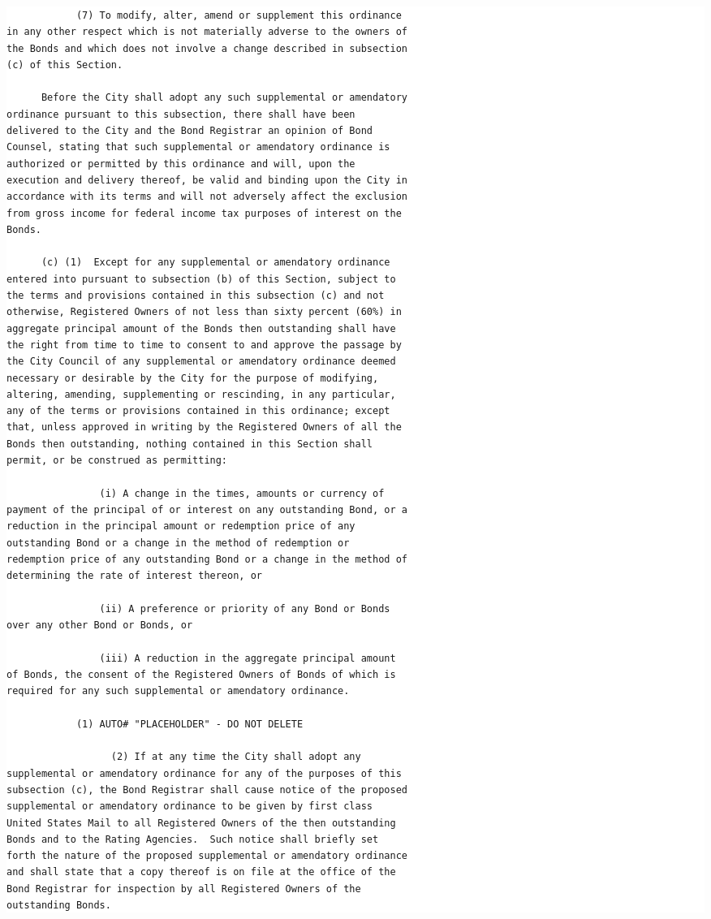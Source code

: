                 (7) To modify, alter, amend or supplement this ordinance  
    in any other respect which is not materially adverse to the owners of  
    the Bonds and which does not involve a change described in subsection  
    (c) of this Section.  
  
          Before the City shall adopt any such supplemental or amendatory  
    ordinance pursuant to this subsection, there shall have been  
    delivered to the City and the Bond Registrar an opinion of Bond  
    Counsel, stating that such supplemental or amendatory ordinance is  
    authorized or permitted by this ordinance and will, upon the  
    execution and delivery thereof, be valid and binding upon the City in  
    accordance with its terms and will not adversely affect the exclusion  
    from gross income for federal income tax purposes of interest on the  
    Bonds.  
  
          (c) (1)  Except for any supplemental or amendatory ordinance  
    entered into pursuant to subsection (b) of this Section, subject to  
    the terms and provisions contained in this subsection (c) and not  
    otherwise, Registered Owners of not less than sixty percent (60%) in  
    aggregate principal amount of the Bonds then outstanding shall have  
    the right from time to time to consent to and approve the passage by  
    the City Council of any supplemental or amendatory ordinance deemed  
    necessary or desirable by the City for the purpose of modifying,  
    altering, amending, supplementing or rescinding, in any particular,  
    any of the terms or provisions contained in this ordinance; except  
    that, unless approved in writing by the Registered Owners of all the  
    Bonds then outstanding, nothing contained in this Section shall  
    permit, or be construed as permitting:  
  
                    (i) A change in the times, amounts or currency of  
    payment of the principal of or interest on any outstanding Bond, or a  
    reduction in the principal amount or redemption price of any  
    outstanding Bond or a change in the method of redemption or  
    redemption price of any outstanding Bond or a change in the method of  
    determining the rate of interest thereon, or  
  
                    (ii) A preference or priority of any Bond or Bonds  
    over any other Bond or Bonds, or  
  
                    (iii) A reduction in the aggregate principal amount  
    of Bonds, the consent of the Registered Owners of Bonds of which is  
    required for any such supplemental or amendatory ordinance.  
  
                (1) AUTO# "PLACEHOLDER" - DO NOT DELETE  
  
                      (2) If at any time the City shall adopt any  
    supplemental or amendatory ordinance for any of the purposes of this  
    subsection (c), the Bond Registrar shall cause notice of the proposed  
    supplemental or amendatory ordinance to be given by first class  
    United States Mail to all Registered Owners of the then outstanding  
    Bonds and to the Rating Agencies.  Such notice shall briefly set  
    forth the nature of the proposed supplemental or amendatory ordinance  
    and shall state that a copy thereof is on file at the office of the  
    Bond Registrar for inspection by all Registered Owners of the  
    outstanding Bonds.  
  